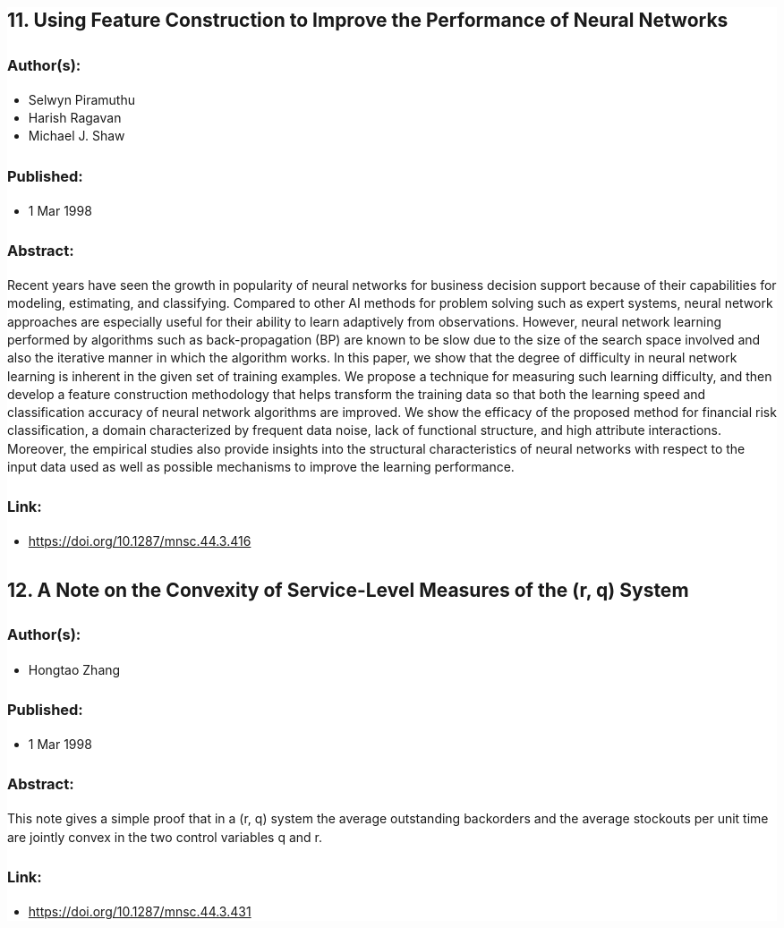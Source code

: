 ## 11. Using Feature Construction to Improve the Performance of Neural Networks
### Author(s):
- Selwyn Piramuthu
- Harish Ragavan
- Michael J. Shaw
### Published:
- 1 Mar 1998
### Abstract:
Recent years have seen the growth in popularity of neural networks for business decision support because of their capabilities for modeling, estimating, and classifying. Compared to other AI methods for problem solving such as expert systems, neural network approaches are especially useful for their ability to learn adaptively from observations. However, neural network learning performed by algorithms such as back-propagation (BP) are known to be slow due to the size of the search space involved and also the iterative manner in which the algorithm works. In this paper, we show that the degree of difficulty in neural network learning is inherent in the given set of training examples. We propose a technique for measuring such learning difficulty, and then develop a feature construction methodology that helps transform the training data so that both the learning speed and classification accuracy of neural network algorithms are improved. We show the efficacy of the proposed method for financial risk classification, a domain characterized by frequent data noise, lack of functional structure, and high attribute interactions. Moreover, the empirical studies also provide insights into the structural characteristics of neural networks with respect to the input data used as well as possible mechanisms to improve the learning performance.
### Link:
- https://doi.org/10.1287/mnsc.44.3.416

## 12. A Note on the Convexity of Service-Level Measures of the (r, q) System
### Author(s):
- Hongtao Zhang
### Published:
- 1 Mar 1998
### Abstract:
This note gives a simple proof that in a (r, q) system the average outstanding backorders and the average stockouts per unit time are jointly convex in the two control variables q and r.
### Link:
- https://doi.org/10.1287/mnsc.44.3.431

